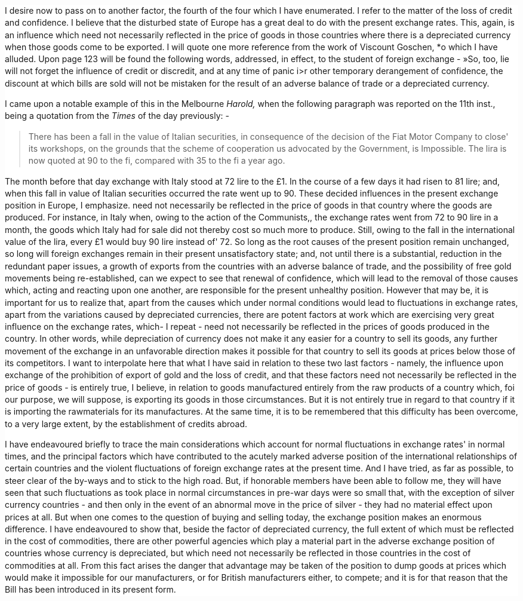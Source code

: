 I desire now to pass on to another factor, the fourth of the four which I have enumerated. I refer to the matter of the loss of credit and confidence. I believe that the disturbed state of Europe has a great deal to do with the present exchange rates. This, again, is an influence which need not necessarily reflected in the price of goods in those countries where there is a depreciated currency when those goods come to be  exported.  I will quote one more reference from the work of Viscount Goschen, *o which I have alluded. Upon page 123 will be found the following words, addressed, in effect, to the student of foreign exchange - »So, too, lie will not forget the influence of credit or discredit, and at any time of panic  i&gt;r other temporary derangement of confidence, the discount at which bills are sold will not be mistaken for the result of an adverse balance of trade or a depreciated currency. 

I came upon a notable example of this in the Melbourne  *Harold,*  when the following paragraph was reported on the 11th inst., being a quotation from the  *Times*  of the day previously: - 

  >There has been a fall in the value of Italian securities, in consequence of the decision of the Fiat Motor Company to close' its workshops, on the grounds that the scheme of cooperation us advocated by the Government, is Impossible. The lira is now quoted at 90 to the fi, compared with 35 to the fi a year ago. 

The month before that day exchange with Italy stood at 72 lire to the £1. In the course of a few days it had risen to 81 lire; and, when this fall in value of Italian securities occurred the rate went up to 90. These decided influences in the present exchange position in Europe, I emphasize. need not necessarily be reflected in the price of goods in that country where the goods are produced. For instance, in Italy when, owing to the action of the Communists,, the exchange rates went from 72 to 90 lire in a month, the goods which Italy had for sale did not thereby cost so much more to produce. Still, owing to the fall in the international value of the lira, every £1 would buy 90 lire instead of' 72. So long as the root causes of the present position remain unchanged, so long will foreign exchanges remain in their present unsatisfactory state; and, not until there is a substantial, reduction in the redundant paper issues, a growth of exports from the countries with an adverse balance of trade, and the possibility of free gold movements being re-established, can we expect to see that renewal of confidence, which will lead to the removal of those causes which, acting and reacting upon one another, are responsible for the present unhealthy position. However that may be, it is important for us to realize that, apart from the causes which under normal conditions would lead to fluctuations in exchange rates, apart from the variations caused by depreciated currencies, there are potent factors at work which are exercising very great influence on the exchange rates, which- I repeat - need not necessarily be reflected in the prices of goods produced in the country. In other words, while depreciation of currency does not make it any easier for a country to sell its goods, any further movement of the exchange in an unfavorable direction makes it possible for that country to sell its goods at prices below those of its competitors. I want to interpolate here that what I have said in relation to these two last factors - namely, the influence upon exchange of the prohibition of export of gold and the loss of credit, and that these factors need not necessarily be reflected in the price of goods - is entirely true, I believe, in relation to goods manufactured entirely from the raw products of a country which, foi our purpose, we will suppose, is exporting its goods in those circumstances. But it is not entirely true in regard to that country if it is importing the rawmaterials for its manufactures. At the same time, it is to be remembered that this difficulty has been overcome, to a very large extent, by the establishment of credits abroad. 

I have endeavoured briefly to trace the main considerations which account for normal fluctuations in exchange rates' in normal times, and the principal factors which have contributed to the acutely marked adverse position of the international relationships of certain countries and the violent fluctuations of foreign exchange rates at the present time. And I have tried, as far as possible, to steer clear of the by-ways and to stick to the high road. But, if honorable members have been able to follow me, they will have seen that such fluctuations as took place in normal circumstances in pre-war days were so small that, with the exception of silver currency countries - and then only in the event of an abnormal move in the price of silver - they had no material effect upon prices at all. But when one comes to the question of buying and selling today, the exchange position makes an enormous difference. I have endeavoured to show that, beside the factor of depreciated currency, the full extent of which must be reflected in the cost of commodities, there are other powerful agencies which play a material part in the adverse exchange position of countries whose currency is depreciated, but which need not necessarily be reflected in those countries in the cost of commodities at all. From this fact arises the danger that advantage may be taken of the position to dump goods at prices which would make it impossible for our manufacturers, or for British manufacturers either, to compete; and it is for that reason that the Bill has been introduced in its present form. 
